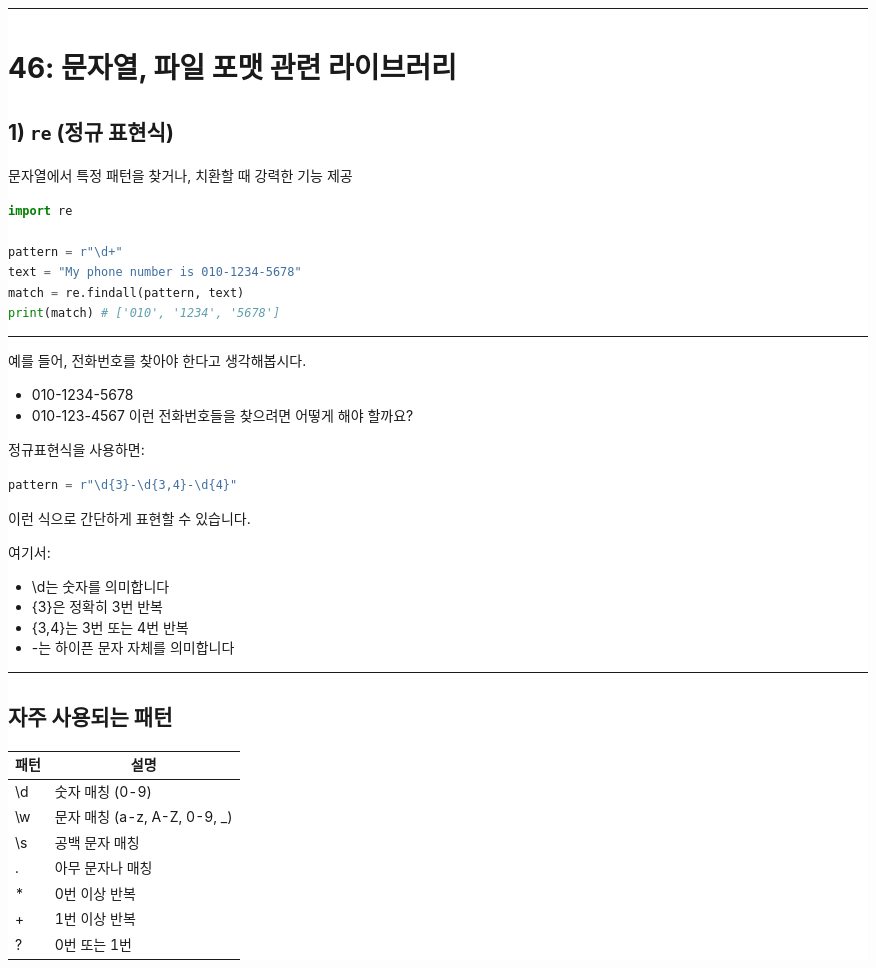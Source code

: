 </div>

---

# 46: 문자열, 파일 포맷 관련 라이브러리

## 1) `re` (정규 표현식)

문자열에서 특정 패턴을 찾거나, 치환할 때 강력한 기능 제공

```python
import re

pattern = r"\d+"
text = "My phone number is 010-1234-5678"
match = re.findall(pattern, text)
print(match) # ['010', '1234', '5678']
```

---

예를 들어, 전화번호를 찾아야 한다고 생각해봅시다.

- 010-1234-5678
- 010-123-4567
  이런 전화번호들을 찾으려면 어떻게 해야 할까요?

정규표현식을 사용하면:

```python
pattern = r"\d{3}-\d{3,4}-\d{4}"
```

이런 식으로 간단하게 표현할 수 있습니다.

여기서:

- \d는 숫자를 의미합니다
- {3}은 정확히 3번 반복
- {3,4}는 3번 또는 4번 반복
- -는 하이픈 문자 자체를 의미합니다

---

## 자주 사용되는 패턴

<div class="overflow-y-auto max-h-[400px] border rounded p-4">

| 패턴 | 설명                          |
| ---- | ----------------------------- |
| \d   | 숫자 매칭 (0-9)               |
| \w   | 문자 매칭 (a-z, A-Z, 0-9, \_) |
| \s   | 공백 문자 매칭                |
| .    | 아무 문자나 매칭              |
| \*   | 0번 이상 반복                 |
| +    | 1번 이상 반복                 |
| ?    | 0번 또는 1번                  |
